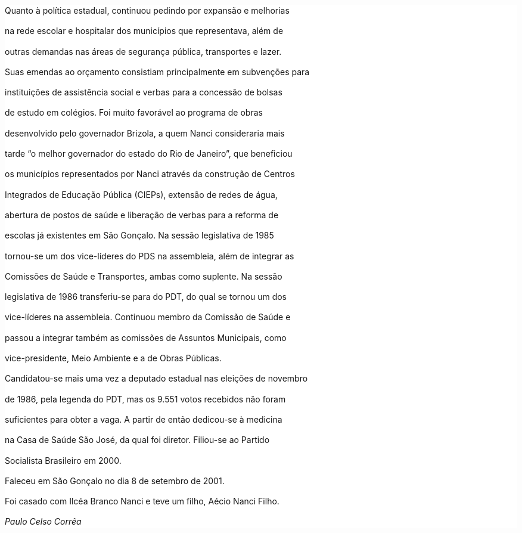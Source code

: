 
Quanto à política estadual, continuou pedindo por expansão e melhorias

na rede escolar e hospitalar dos municípios que representava, além de

outras demandas nas áreas de segurança pública, transportes e lazer.

Suas emendas ao orçamento consistiam principalmente em subvenções para

instituições de assistência social e verbas para a concessão de bolsas

de estudo em colégios. Foi muito favorável ao programa de obras

desenvolvido pelo governador Brizola, a quem Nanci consideraria mais

tarde “o melhor governador do estado do Rio de Janeiro”, que beneficiou

os municípios representados por Nanci através da construção de Centros

Integrados de Educação Pública (CIEPs), extensão de redes de água,

abertura de postos de saúde e liberação de verbas para a reforma de

escolas já existentes em São Gonçalo. Na sessão legislativa de 1985

tornou-se um dos vice-líderes do PDS na assembleia, além de integrar as

Comissões de Saúde e Transportes, ambas como suplente. Na sessão

legislativa de 1986 transferiu-se para do PDT, do qual se tornou um dos

vice-líderes na assembleia. Continuou membro da Comissão de Saúde e

passou a integrar também as comissões de Assuntos Municipais, como

vice-presidente, Meio Ambiente e a de Obras Públicas.



Candidatou-se mais uma vez a deputado estadual nas eleições de novembro

de 1986, pela legenda do PDT, mas os 9.551 votos recebidos não foram

suficientes para obter a vaga. A partir de então dedicou-se à medicina

na Casa de Saúde São José, da qual foi diretor. Filiou-se ao Partido

Socialista Brasileiro em 2000.



Faleceu em São Gonçalo no dia 8 de setembro de 2001.



Foi casado com Ilcéa Branco Nanci e teve um filho, Aécio Nanci Filho.



*Paulo Celso Corrêa*



